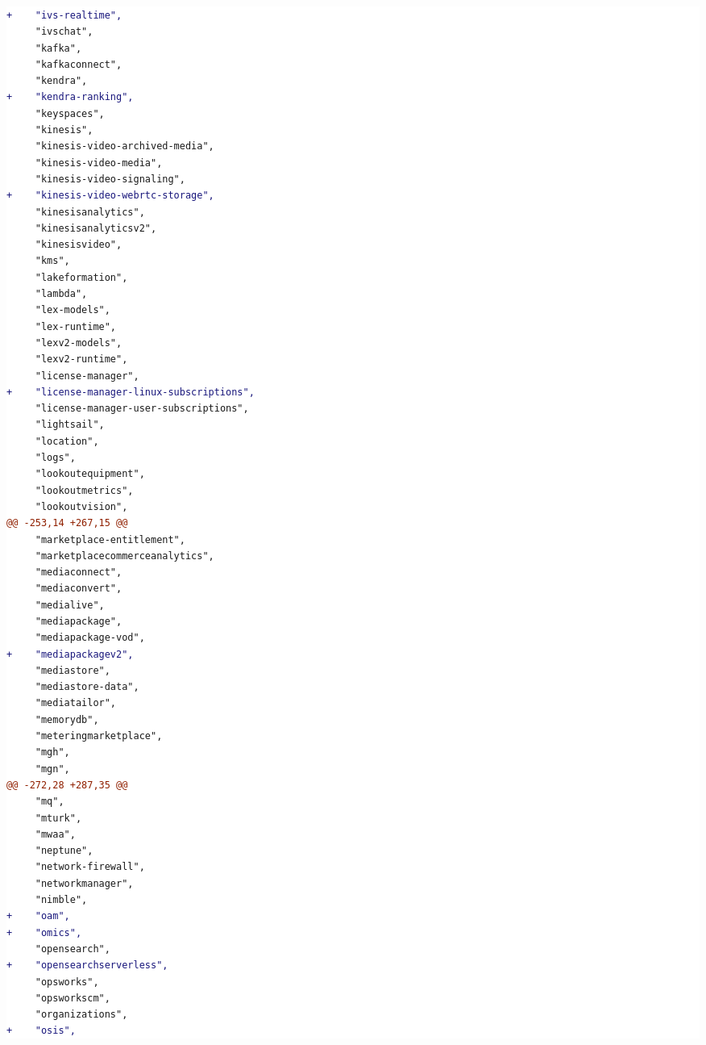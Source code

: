 ```diff
+    "ivs-realtime",
     "ivschat",
     "kafka",
     "kafkaconnect",
     "kendra",
+    "kendra-ranking",
     "keyspaces",
     "kinesis",
     "kinesis-video-archived-media",
     "kinesis-video-media",
     "kinesis-video-signaling",
+    "kinesis-video-webrtc-storage",
     "kinesisanalytics",
     "kinesisanalyticsv2",
     "kinesisvideo",
     "kms",
     "lakeformation",
     "lambda",
     "lex-models",
     "lex-runtime",
     "lexv2-models",
     "lexv2-runtime",
     "license-manager",
+    "license-manager-linux-subscriptions",
     "license-manager-user-subscriptions",
     "lightsail",
     "location",
     "logs",
     "lookoutequipment",
     "lookoutmetrics",
     "lookoutvision",
@@ -253,14 +267,15 @@
     "marketplace-entitlement",
     "marketplacecommerceanalytics",
     "mediaconnect",
     "mediaconvert",
     "medialive",
     "mediapackage",
     "mediapackage-vod",
+    "mediapackagev2",
     "mediastore",
     "mediastore-data",
     "mediatailor",
     "memorydb",
     "meteringmarketplace",
     "mgh",
     "mgn",
@@ -272,28 +287,35 @@
     "mq",
     "mturk",
     "mwaa",
     "neptune",
     "network-firewall",
     "networkmanager",
     "nimble",
+    "oam",
+    "omics",
     "opensearch",
+    "opensearchserverless",
     "opsworks",
     "opsworkscm",
     "organizations",
+    "osis",
```